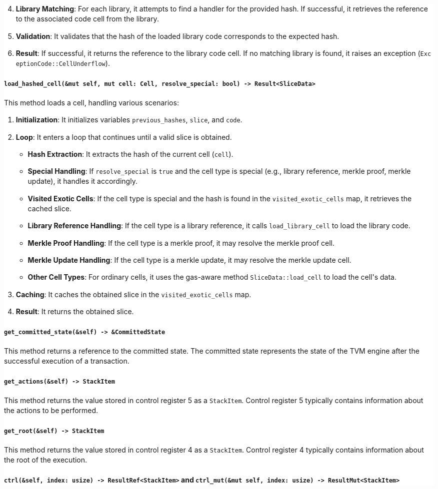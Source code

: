 4. **Library Matching**: For each library, it attempts to find a handler for the provided hash. If successful, it retrieves the reference to the associated code cell from the library.

5. **Validation**: It validates that the hash of the loaded library code corresponds to the expected hash.

6. **Result**: If successful, it returns the reference to the library code cell. If no matching library is found, it raises an exception (`ExceptionCode::CellUnderflow`).

#### `load_hashed_cell(&mut self, mut cell: Cell, resolve_special: bool) -> Result<SliceData>`

This method loads a cell, handling various scenarios:

1. **Initialization**: It initializes variables `previous_hashes`, `slice`, and `code`.

2. **Loop**: It enters a loop that continues until a valid slice is obtained.

   - **Hash Extraction**: It extracts the hash of the current cell (`cell`).
  
   - **Special Handling**: If `resolve_special` is `true` and the cell type is special (e.g., library reference, merkle proof, merkle update), it handles it accordingly.

   - **Visited Exotic Cells**: If the cell type is special and the hash is found in the `visited_exotic_cells` map, it retrieves the cached slice.

   - **Library Reference Handling**: If the cell type is a library reference, it calls `load_library_cell` to load the library code.

   - **Merkle Proof Handling**: If the cell type is a merkle proof, it may resolve the merkle proof cell.

   - **Merkle Update Handling**: If the cell type is a merkle update, it may resolve the merkle update cell.

   - **Other Cell Types**: For ordinary cells, it uses the gas-aware method `SliceData::load_cell` to load the cell's data.

3. **Caching**: It caches the obtained slice in the `visited_exotic_cells` map.

4. **Result**: It returns the obtained slice.

#### `get_committed_state(&self) -> &CommittedState`

This method returns a reference to the committed state. The committed state represents the state of the TVM engine after the successful execution of a transaction.

#### `get_actions(&self) -> StackItem`

This method returns the value stored in control register 5 as a `StackItem`. Control register 5 typically contains information about the actions to be performed.

#### `get_root(&self) -> StackItem`

This method returns the value stored in control register 4 as a `StackItem`. Control register 4 typically contains information about the root of the execution.

#### `ctrl(&self, index: usize) -> ResultRef<StackItem>` and `ctrl_mut(&mut self, index: usize) -> ResultMut<StackItem>`
